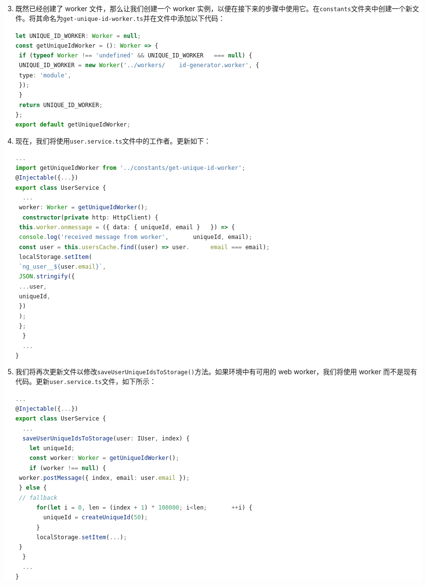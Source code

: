 3.  既然已经创建了 worker 文件，那么让我们创建一个 worker 实例，以便在接下来的步骤中使用它。在`constants`文件夹中创建一个新文件。将其命名为`get-unique-id-worker.ts`并在文件中添加以下代码：

    ```ts
    let UNIQUE_ID_WORKER: Worker = null;
    const getUniqueIdWorker = (): Worker => {
     if (typeof Worker !== 'undefined' && UNIQUE_ID_WORKER   === null) {
     UNIQUE_ID_WORKER = new Worker('../workers/    id-generator.worker', {
     type: 'module',
     });
     }
     return UNIQUE_ID_WORKER;
    };
    export default getUniqueIdWorker;
    ```

4.  现在，我们将使用`user.service.ts`文件中的工作者。更新如下：

    ```ts
    ...
    import getUniqueIdWorker from '../constants/get-unique-id-worker';
    @Injectable({...})
    export class UserService {
      ...
     worker: Worker = getUniqueIdWorker();
      constructor(private http: HttpClient) {
     this.worker.onmessage = ({ data: { uniqueId, email }   }) => {
     console.log('received message from worker',       uniqueId, email);
     const user = this.usersCache.find((user) => user.      email === email);
     localStorage.setItem(
     `ng_user__${user.email}`,
     JSON.stringify({
     ...user,
     uniqueId,
     })
     );
     };
      }
      ...
    }
    ```

5.  我们将再次更新文件以修改`saveUserUniqueIdsToStorage()`方法。如果环境中有可用的 web worker，我们将使用 worker 而不是现有代码。更新`user.service.ts`文件，如下所示：

    ```ts
    ...
    @Injectable({...})
    export class UserService {
      ...
      saveUserUniqueIdsToStorage(user: IUser, index) {
        let uniqueId;
        const worker: Worker = getUniqueIdWorker();
        if (worker !== null) {
     worker.postMessage({ index, email: user.email });
     } else {
     // fallback
          for(let i = 0, len = (index + 1) * 100000; i<len;       ++i) {
            uniqueId = createUniqueId(50);
          }
          localStorage.setItem(...);
     }
      }
      ...
    }
    ```